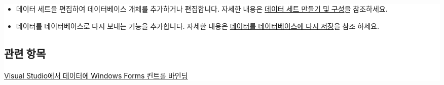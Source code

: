 - 데이터 세트을 편집하여 데이터베이스 개체를 추가하거나 편집합니다. 자세한 내용은 [데이터 세트 만들기 및 구성](../data-tools/create-and-configure-datasets-in-visual-studio.md)을 참조하세요.

- 데이터를 데이터베이스로 다시 보내는 기능을 추가합니다. 자세한 내용은 [데이터를 데이터베이스에 다시 저장](../data-tools/save-data-back-to-the-database.md)을 참조 하세요.

## <a name="see-also"></a>관련 항목
 [Visual Studio에서 데이터에 Windows Forms 컨트롤 바인딩](../data-tools/bind-windows-forms-controls-to-data-in-visual-studio.md)
